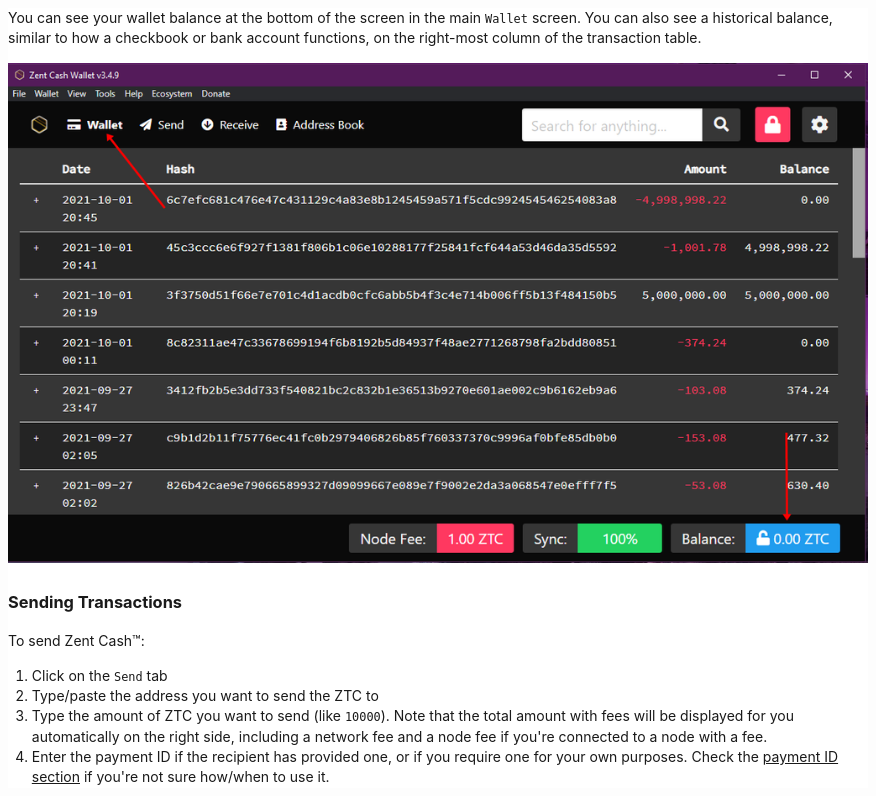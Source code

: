You can see your wallet balance at the bottom of the screen in the main `Wallet` screen. You can also see a historical balance, similar to how a checkbook or bank account functions, on the right-most column of the transaction table.

![Zent Cash Wallet balance](../../assets/proton-balance.png)

### Sending Transactions

To send Zent Cash™:

1. Click on the `Send` tab
2. Type/paste the address you want to send the ZTC to
3. Type the amount of ZTC you want to send (like `10000`). Note that the total amount with fees will be displayed for you automatically on the right side, including a network fee and a node fee if you're connected to a node with a fee.
4. Enter the payment ID if the recipient has provided one, or if you require one for your own purposes. Check the [payment ID section](#payment-ids-and-how-to-use-them) if you're not sure how/when to use it.
